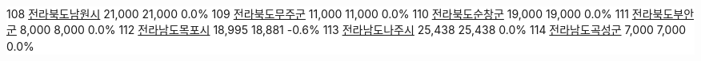   <tr class="item">
    <td>108</td>
    <td><a href="/apt/전라북도남원시">전라북도남원시</a></td>
    <td>21,000</td>
    <td>21,000</td>
    <td>0.0%</td>
  </tr>

  <tr class="item">
    <td>109</td>
    <td><a href="/apt/전라북도무주군">전라북도무주군</a></td>
    <td>11,000</td>
    <td>11,000</td>
    <td>0.0%</td>
  </tr>

  <tr class="item">
    <td>110</td>
    <td><a href="/apt/전라북도순창군">전라북도순창군</a></td>
    <td>19,000</td>
    <td>19,000</td>
    <td>0.0%</td>
  </tr>

  <tr class="item">
    <td>111</td>
    <td><a href="/apt/전라북도부안군">전라북도부안군</a></td>
    <td>8,000</td>
    <td>8,000</td>
    <td>0.0%</td>
  </tr>

  <tr class="item">
    <td>112</td>
    <td><a href="/apt/전라남도목포시">전라남도목포시</a></td>
    <td>18,995</td>
    <td>18,881</td>
    <td>-0.6%</td>
  </tr>

  <tr class="item">
    <td>113</td>
    <td><a href="/apt/전라남도나주시">전라남도나주시</a></td>
    <td>25,438</td>
    <td>25,438</td>
    <td>0.0%</td>
  </tr>

  <tr class="item">
    <td>114</td>
    <td><a href="/apt/전라남도곡성군">전라남도곡성군</a></td>
    <td>7,000</td>
    <td>7,000</td>
    <td>0.0%</td>
  </tr>
